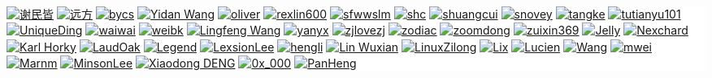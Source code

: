 <a href="https://github.com/xminjie" title="谢民皆"><img src="https://avatars.githubusercontent.com/u/25931342?v=4" width="42;" alt="谢民皆"/></a>
<a href="https://github.com/fmalee" title="远方"><img src="https://avatars.githubusercontent.com/u/3209058?v=4" width="42;" alt="远方"/></a>
<a href="https://github.com/bycszzz" title="bycs"><img src="https://avatars.githubusercontent.com/u/101485931?v=4" width="42;" alt="bycs"/></a>
<a href="https://github.com/HDsky" title="Yidan Wang"><img src="https://avatars.githubusercontent.com/u/17249963?v=4" width="42;" alt="Yidan Wang"/></a>
<a href="https://github.com/oliver-zch" title="oliver"><img src="https://avatars.githubusercontent.com/u/49701721?v=4" width="42;" alt="oliver"/></a>
<a href="https://github.com/rexlin600" title="rexlin600"><img src="https://avatars.githubusercontent.com/u/23032549?v=4" width="42;" alt="rexlin600"/></a>
<a href="https://github.com/sfwwslm" title="sfwwslm"><img src="https://avatars.githubusercontent.com/u/77674552?v=4" width="42;" alt="sfwwslm"/></a>
<a href="https://github.com/shhch" title="shc"><img src="https://avatars.githubusercontent.com/u/46923522?v=4" width="42;" alt="shc"/></a>
<a href="https://github.com/shuangcui" title="shuangcui"><img src="https://avatars.githubusercontent.com/u/16413463?v=4" width="42;" alt="shuangcui"/></a>
<a href="https://github.com/snovey" title="snovey"><img src="https://avatars.githubusercontent.com/u/15171147?v=4" width="42;" alt="snovey"/></a>
<a href="https://github.com/hunantangke" title="tangke"><img src="https://avatars.githubusercontent.com/u/22476435?v=4" width="42;" alt="tangke"/></a>
<a href="https://github.com/tutianyu101" title="tutianyu101"><img src="https://avatars.githubusercontent.com/u/134258491?v=4" width="42;" alt="tutianyu101"/></a>
<a href="https://github.com/UniqueDing" title="UniqueDing"><img src="https://avatars.githubusercontent.com/u/24190814?v=4" width="42;" alt="UniqueDing"/></a>
<a href="https://github.com/waiwai24" title="waiwai"><img src="https://avatars.githubusercontent.com/u/131680154?v=4" width="42;" alt="waiwai"/></a>
<a href="https://github.com/weibk" title="weibk"><img src="https://avatars.githubusercontent.com/u/79395818?v=4" width="42;" alt="weibk"/></a>
<a href="https://github.com/wlf-darkmatter" title="Lingfeng Wang"><img src="https://avatars.githubusercontent.com/u/62014693?v=4" width="42;" alt="Lingfeng Wang"/></a>
<a href="https://github.com/hkyyx" title="yanyx"><img src="https://avatars.githubusercontent.com/u/12455492?v=4" width="42;" alt="yanyx"/></a>
<a href="https://github.com/zjlovezj" title="zjlovezj"><img src="https://avatars.githubusercontent.com/u/388222?v=4" width="42;" alt="zjlovezj"/></a>
<a href="https://github.com/xin99xin" title="zodiac"><img src="https://avatars.githubusercontent.com/u/10813088?v=4" width="42;" alt="zodiac"/></a>
<a href="https://github.com/fireairforce" title="zoomdong"><img src="https://avatars.githubusercontent.com/u/32598811?v=4" width="42;" alt="zoomdong"/></a>
<a href="https://github.com/zuixin369" title="zuixin369"><img src="https://avatars.githubusercontent.com/u/54224677?v=4" width="42;" alt="zuixin369"/></a>
<a href="https://github.com/JellyObjeck" title="Jelly"><img src="https://avatars.githubusercontent.com/u/141554249?v=4" width="42;" alt="Jelly"/></a>
<a href="https://github.com/Nexchard" title="Nexchard"><img src="https://avatars.githubusercontent.com/u/61868296?v=4" width="42;" alt="Nexchard"/></a>
<a href="https://github.com/karlhorky" title="Karl Horky"><img src="https://avatars.githubusercontent.com/u/1935696?v=4" width="42;" alt="Karl Horky"/></a>
<a href="https://github.com/LaudOak" title="LaudOak"><img src="https://avatars.githubusercontent.com/u/11486158?v=4" width="42;" alt="LaudOak"/></a>
<a href="https://github.com/liux-pro" title="Legend"><img src="https://avatars.githubusercontent.com/u/20764978?v=4" width="42;" alt="Legend"/></a>
<a href="https://github.com/LexsionLee" title="LexsionLee"><img src="https://avatars.githubusercontent.com/u/10875417?v=4" width="42;" alt="LexsionLee"/></a>
<a href="https://github.com/mengsixing" title="hengli"><img src="https://avatars.githubusercontent.com/u/13692434?v=4" width="42;" alt="hengli"/></a>
<a href="https://github.com/wuxian" title="Lin Wuxian"><img src="https://avatars.githubusercontent.com/u/2416757?v=4" width="42;" alt="Lin Wuxian"/></a>
<a href="https://github.com/LinuxZilong" title="LinuxZilong"><img src="https://avatars.githubusercontent.com/u/97012545?v=4" width="42;" alt="LinuxZilong"/></a>
<a href="https://github.com/LesterWeng" title="Lix"><img src="https://avatars.githubusercontent.com/u/23631443?v=4" width="42;" alt="Lix"/></a>
<a href="https://github.com/LucienShui" title="Lucien"><img src="https://avatars.githubusercontent.com/u/30151093?v=4" width="42;" alt="Lucien"/></a>
<a href="https://github.com/M4n5ter" title="Wang"><img src="https://avatars.githubusercontent.com/u/68144809?v=4" width="42;" alt="Wang"/></a>
<a href="https://github.com/linmingwei" title="mwei"><img src="https://avatars.githubusercontent.com/u/20484631?v=4" width="42;" alt="mwei"/></a>
<a href="https://github.com/Marnm" title="Marnm"><img src="https://avatars.githubusercontent.com/u/13164237?v=4" width="42;" alt="Marnm"/></a>
<a href="https://github.com/MinsonLee" title="MinsonLee"><img src="https://avatars.githubusercontent.com/u/22138919?v=4" width="42;" alt="MinsonLee"/></a>
<a href="https://github.com/XD-DENG" title="Xiaodong DENG"><img src="https://avatars.githubusercontent.com/u/11539188?v=4" width="42;" alt="Xiaodong DENG"/></a>
<a href="https://github.com/loprx" title="0x_000"><img src="https://avatars.githubusercontent.com/u/32635468?v=4" width="42;" alt="0x_000"/></a>
<a href="https://github.com/apnpc" title="PanHeng"><img src="https://avatars.githubusercontent.com/u/39884597?v=4" width="42;" alt="PanHeng"/></a>